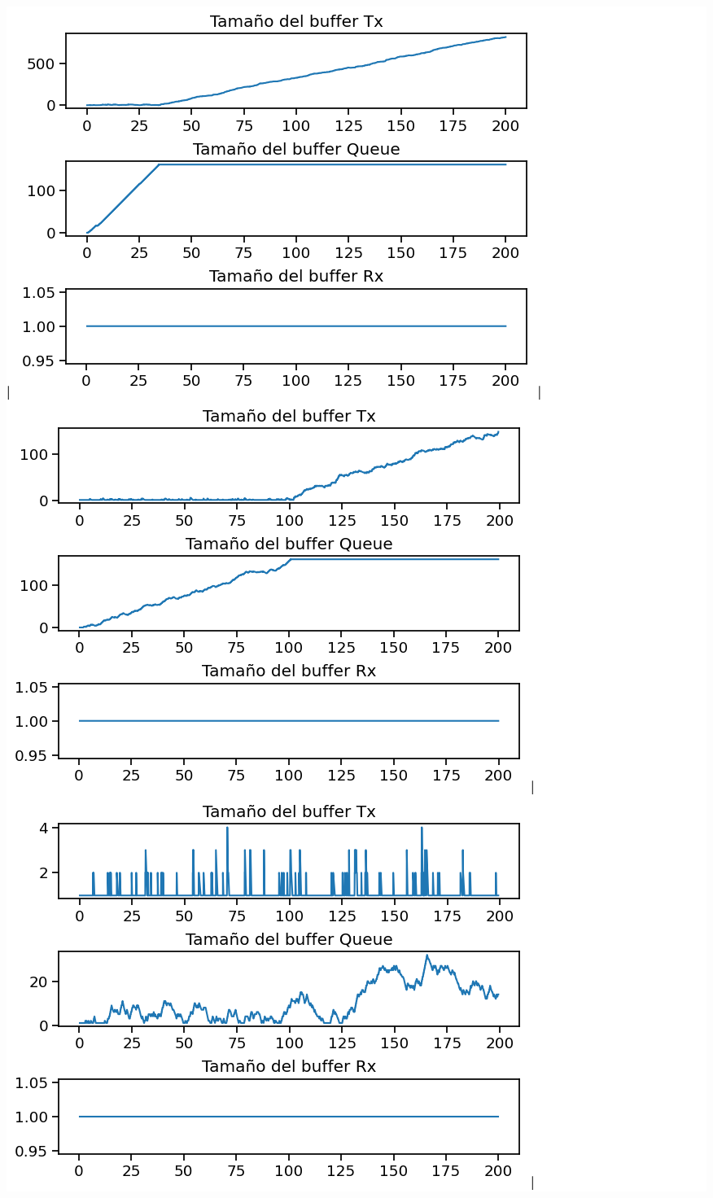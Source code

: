 | ![](graficos/Parte2_caso2/C2_0.1_tamBuffers2.png) | ![](graficos/Parte2_caso2/C2_0.15_tamBuffers2.png) | ![](graficos/Parte2_caso2/C2_0.2_tamBuffers2.png) |